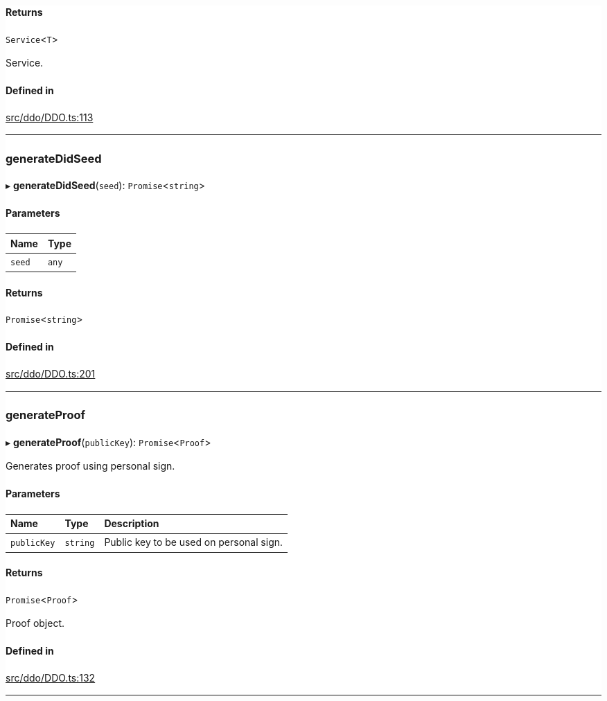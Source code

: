 #### Returns

`Service`<`T`\>

Service.

#### Defined in

[src/ddo/DDO.ts:113](https://github.com/nevermined-io/sdk-js/blob/9b831f0/src/ddo/DDO.ts#L113)

___

### generateDidSeed

▸ **generateDidSeed**(`seed`): `Promise`<`string`\>

#### Parameters

| Name | Type |
| :------ | :------ |
| `seed` | `any` |

#### Returns

`Promise`<`string`\>

#### Defined in

[src/ddo/DDO.ts:201](https://github.com/nevermined-io/sdk-js/blob/9b831f0/src/ddo/DDO.ts#L201)

___

### generateProof

▸ **generateProof**(`publicKey`): `Promise`<`Proof`\>

Generates proof using personal sign.

#### Parameters

| Name | Type | Description |
| :------ | :------ | :------ |
| `publicKey` | `string` | Public key to be used on personal sign. |

#### Returns

`Promise`<`Proof`\>

Proof object.

#### Defined in

[src/ddo/DDO.ts:132](https://github.com/nevermined-io/sdk-js/blob/9b831f0/src/ddo/DDO.ts#L132)

___
